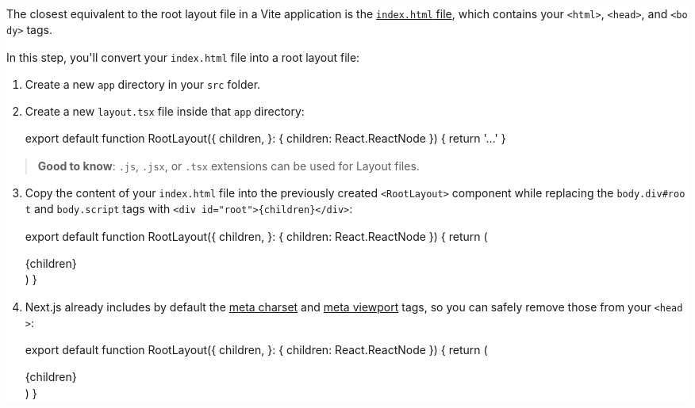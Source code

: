 The closest equivalent to the root layout file in a Vite application is the [`index.html` file](https://vitejs.dev/guide/#index-html-and-project-root), which contains your `<html>`, `<head>`, and `<body>` tags.

In this step, you'll convert your `index.html` file into a root layout file:

1.  Create a new `app` directory in your `src` folder.
2.  Create a new `layout.tsx` file inside that `app` directory:

    export default function RootLayout({
      children,
    }: {
      children: React.ReactNode
    }) {
      return '...'
    }

> **Good to know**: `.js`, `.jsx`, or `.tsx` extensions can be used for Layout files.

3.  Copy the content of your `index.html` file into the previously created `<RootLayout>` component while replacing the `body.div#root` and `body.script` tags with `<div id="root">{children}</div>`:

    export default function RootLayout({
      children,
    }: {
      children: React.ReactNode
    }) {
      return (
        <html lang="en">
          <head>
            <meta charset="UTF-8" />
            <link rel="icon" type="image/svg+xml" href="/icon.svg" />
            <meta name="viewport" content="width=device-width, initial-scale=1.0" />
            <title>My App</title>
            <meta name="description" content="My App is a..." />
          </head>
          <body>
            <div id="root">{children}</div>
          </body>
        </html>
      )
    }

4.  Next.js already includes by default the [meta charset](https://developer.mozilla.org/docs/Web/HTML/Element/meta#charset) and [meta viewport](https://developer.mozilla.org/docs/Web/HTML/Viewport_meta_tag) tags, so you can safely remove those from your `<head>`:

    export default function RootLayout({
      children,
    }: {
      children: React.ReactNode
    }) {
      return (
        <html lang="en">
          <head>
            <link rel="icon" type="image/svg+xml" href="/icon.svg" />
            <title>My App</title>
            <meta name="description" content="My App is a..." />
          </head>
          <body>
            <div id="root">{children}</div>
          </body>
        </html>
      )
    }
